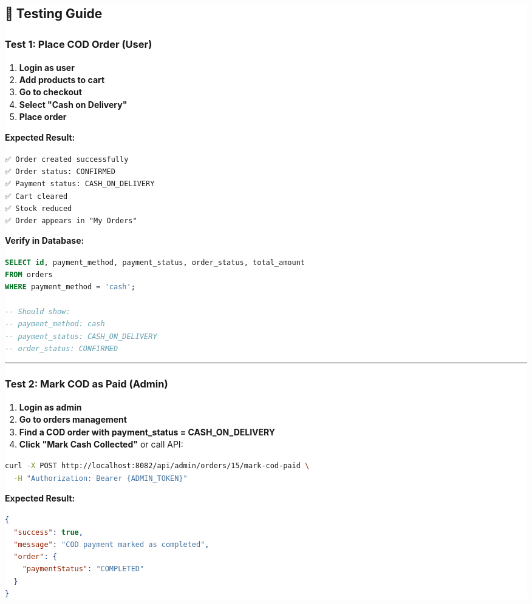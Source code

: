 
## 🧪 Testing Guide

### Test 1: Place COD Order (User)

1. **Login as user**
2. **Add products to cart**
3. **Go to checkout**
4. **Select "Cash on Delivery"**
5. **Place order**

**Expected Result:**
```
✅ Order created successfully
✅ Order status: CONFIRMED
✅ Payment status: CASH_ON_DELIVERY
✅ Cart cleared
✅ Stock reduced
✅ Order appears in "My Orders"
```

**Verify in Database:**
```sql
SELECT id, payment_method, payment_status, order_status, total_amount 
FROM orders 
WHERE payment_method = 'cash';

-- Should show:
-- payment_method: cash
-- payment_status: CASH_ON_DELIVERY
-- order_status: CONFIRMED
```

---

### Test 2: Mark COD as Paid (Admin)

1. **Login as admin**
2. **Go to orders management**
3. **Find a COD order with payment_status = CASH_ON_DELIVERY**
4. **Click "Mark Cash Collected"** or call API:

```bash
curl -X POST http://localhost:8082/api/admin/orders/15/mark-cod-paid \
  -H "Authorization: Bearer {ADMIN_TOKEN}"
```

**Expected Result:**
```json
{
  "success": true,
  "message": "COD payment marked as completed",
  "order": {
    "paymentStatus": "COMPLETED"
  }
}
```
